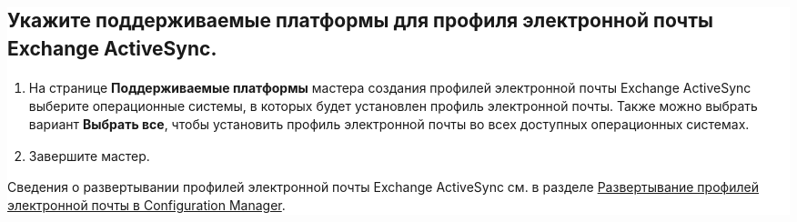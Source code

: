 ## <a name="specify-supported-platforms-for-the-exchange-activesync-email-profile"></a>Укажите поддерживаемые платформы для профиля электронной почты Exchange ActiveSync.  

1.  На странице **Поддерживаемые платформы** мастера создания профилей электронной почты Exchange ActiveSync выберите операционные системы, в которых будет установлен профиль электронной почты. Также можно выбрать вариант **Выбрать все**, чтобы установить профиль электронной почты во всех доступных операционных системах.  

2.  Завершите мастер.

Сведения о развертывании профилей электронной почты Exchange ActiveSync см. в разделе [Развертывание профилей электронной почты в Configuration Manager](../../protect/deploy-use/deploy-wifi-vpn-email-cert-profiles.md).  
